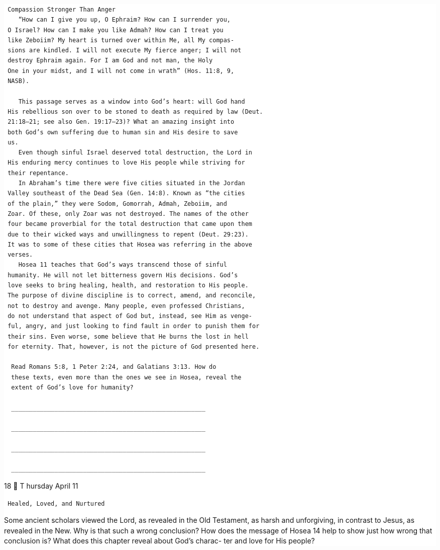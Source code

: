      Compassion Stronger Than Anger
        “How can I give you up, O Ephraim? How can I surrender you,
     O Israel? How can I make you like Admah? How can I treat you
     like Zeboiim? My heart is turned over within Me, all My compas-
     sions are kindled. I will not execute My fierce anger; I will not
     destroy Ephraim again. For I am God and not man, the Holy
     One in your midst, and I will not come in wrath” (Hos. 11:8, 9,
     NASB).

        This passage serves as a window into God’s heart: will God hand
     His rebellious son over to be stoned to death as required by law (Deut.
     21:18–21; see also Gen. 19:17–23)? What an amazing insight into
     both God’s own suffering due to human sin and His desire to save
     us.
        Even though sinful Israel deserved total destruction, the Lord in
     His enduring mercy continues to love His people while striving for
     their repentance.
        In Abraham’s time there were five cities situated in the Jordan
     Valley southeast of the Dead Sea (Gen. 14:8). Known as “the cities
     of the plain,” they were Sodom, Gomorrah, Admah, Zeboiim, and
     Zoar. Of these, only Zoar was not destroyed. The names of the other
     four became proverbial for the total destruction that came upon them
     due to their wicked ways and unwillingness to repent (Deut. 29:23).
     It was to some of these cities that Hosea was referring in the above
     verses.
        Hosea 11 teaches that God’s ways transcend those of sinful
     humanity. He will not let bitterness govern His decisions. God’s
     love seeks to bring healing, health, and restoration to His people.
     The purpose of divine discipline is to correct, amend, and reconcile,
     not to destroy and avenge. Many people, even professed Christians,
     do not understand that aspect of God but, instead, see Him as venge-
     ful, angry, and just looking to find fault in order to punish them for
     their sins. Even worse, some believe that He burns the lost in hell
     for eternity. That, however, is not the picture of God presented here.

      Read Romans 5:8, 1 Peter 2:24, and Galatians 3:13. How do
      these texts, even more than the ones we see in Hosea, reveal the
      extent of God’s love for humanity?

      ______________________________________________________

      ______________________________________________________

      ______________________________________________________

      ______________________________________________________
18
            T hursday April 11

     Healed, Loved, and Nurtured
Some ancient scholars viewed the Lord, as revealed in the Old
     Testament, as harsh and unforgiving, in contrast to Jesus, as
     revealed in the New. Why is that such a wrong conclusion? How
     does the message of Hosea 14 help to show just how wrong that
     conclusion is? What does this chapter reveal about God’s charac-
     ter and love for His people?
